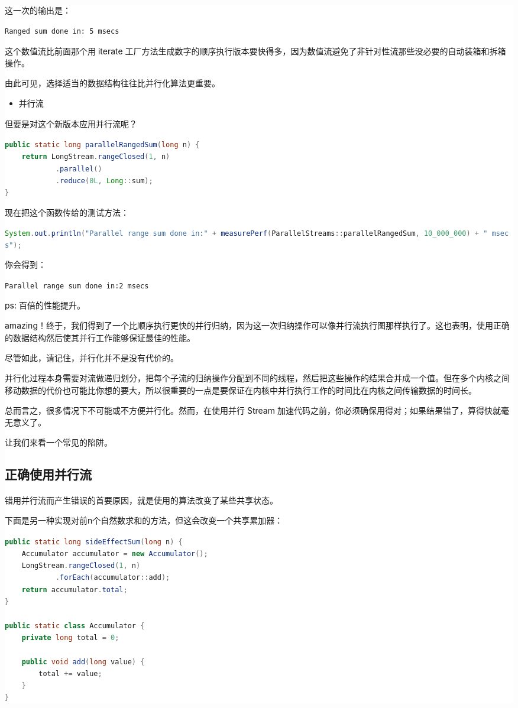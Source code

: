 这一次的输出是：

```
Ranged sum done in: 5 msecs
```

这个数值流比前面那个用 iterate 工厂方法生成数字的顺序执行版本要快得多，因为数值流避免了非针对性流那些没必要的自动装箱和拆箱操作。

由此可见，选择适当的数据结构往往比并行化算法更重要。

- 并行流

但要是对这个新版本应用并行流呢？

```java
public static long parallelRangedSum(long n) {
    return LongStream.rangeClosed(1, n)
            .parallel()
            .reduce(0L, Long::sum);
}
```

现在把这个函数传给的测试方法：

```java
System.out.println("Parallel range sum done in:" + measurePerf(ParallelStreams::parallelRangedSum, 10_000_000) + " msecs");
```

你会得到：

```
Parallel range sum done in:2 msecs
```

ps: 百倍的性能提升。

amazing！终于，我们得到了一个比顺序执行更快的并行归纳，因为这一次归纳操作可以像并行流执行图那样执行了。这也表明，使用正确的数据结构然后使其并行工作能够保证最佳的性能。

尽管如此，请记住，并行化并不是没有代价的。

并行化过程本身需要对流做递归划分，把每个子流的归纳操作分配到不同的线程，然后把这些操作的结果合并成一个值。但在多个内核之间移动数据的代价也可能比你想的要大，所以很重要的一点是要保证在内核中并行执行工作的时间比在内核之间传输数据的时间长。

总而言之，很多情况下不可能或不方便并行化。然而，在使用并行 Stream 加速代码之前，你必须确保用得对；如果结果错了，算得快就毫无意义了。

让我们来看一个常见的陷阱。

## 正确使用并行流

错用并行流而产生错误的首要原因，就是使用的算法改变了某些共享状态。

下面是另一种实现对前n个自然数求和的方法，但这会改变一个共享累加器：

```java
public static long sideEffectSum(long n) {
    Accumulator accumulator = new Accumulator();
    LongStream.rangeClosed(1, n)
            .forEach(accumulator::add);
    return accumulator.total;
}

public static class Accumulator {
    private long total = 0;

    public void add(long value) {
        total += value;
    }
}
```
